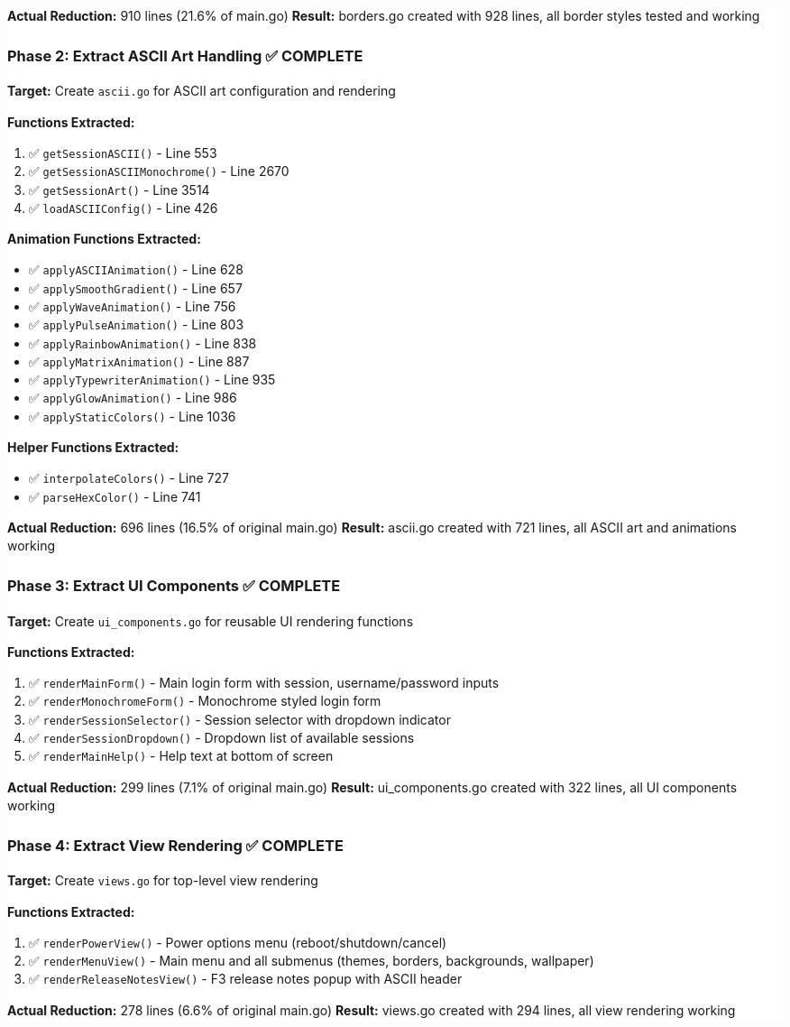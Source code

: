 **Actual Reduction:** 910 lines (21.6% of main.go)
**Result:** borders.go created with 928 lines, all border styles tested and working

### Phase 2: Extract ASCII Art Handling ✅ COMPLETE
**Target:** Create `ascii.go` for ASCII art configuration and rendering

**Functions Extracted:**
1. ✅ `getSessionASCII()` - Line 553
2. ✅ `getSessionASCIIMonochrome()` - Line 2670
3. ✅ `getSessionArt()` - Line 3514
4. ✅ `loadASCIIConfig()` - Line 426

**Animation Functions Extracted:**
- ✅ `applyASCIIAnimation()` - Line 628
- ✅ `applySmoothGradient()` - Line 657
- ✅ `applyWaveAnimation()` - Line 756
- ✅ `applyPulseAnimation()` - Line 803
- ✅ `applyRainbowAnimation()` - Line 838
- ✅ `applyMatrixAnimation()` - Line 887
- ✅ `applyTypewriterAnimation()` - Line 935
- ✅ `applyGlowAnimation()` - Line 986
- ✅ `applyStaticColors()` - Line 1036

**Helper Functions Extracted:**
- ✅ `interpolateColors()` - Line 727
- ✅ `parseHexColor()` - Line 741

**Actual Reduction:** 696 lines (16.5% of original main.go)
**Result:** ascii.go created with 721 lines, all ASCII art and animations working

### Phase 3: Extract UI Components ✅ COMPLETE
**Target:** Create `ui_components.go` for reusable UI rendering functions

**Functions Extracted:**
1. ✅ `renderMainForm()` - Main login form with session, username/password inputs
2. ✅ `renderMonochromeForm()` - Monochrome styled login form
3. ✅ `renderSessionSelector()` - Session selector with dropdown indicator
4. ✅ `renderSessionDropdown()` - Dropdown list of available sessions
5. ✅ `renderMainHelp()` - Help text at bottom of screen

**Actual Reduction:** 299 lines (7.1% of original main.go)
**Result:** ui_components.go created with 322 lines, all UI components working

### Phase 4: Extract View Rendering ✅ COMPLETE
**Target:** Create `views.go` for top-level view rendering

**Functions Extracted:**
1. ✅ `renderPowerView()` - Power options menu (reboot/shutdown/cancel)
2. ✅ `renderMenuView()` - Main menu and all submenus (themes, borders, backgrounds, wallpaper)
3. ✅ `renderReleaseNotesView()` - F3 release notes popup with ASCII header

**Actual Reduction:** 278 lines (6.6% of original main.go)
**Result:** views.go created with 294 lines, all view rendering working
